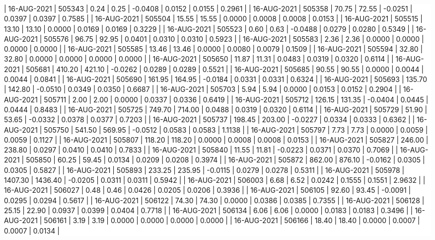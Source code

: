 | 16-AUG-2021 | 505343 | 0.24 | 0.25 | -0.0408 | 0.0152 | 0.0155 | 0.2961 |
| 16-AUG-2021 | 505358 | 70.75 | 72.55 | -0.0251 | 0.0397 | 0.0397 | 0.7585 |
| 16-AUG-2021 | 505504 | 15.55 | 15.55 | 0.0000 | 0.0008 | 0.0008 | 0.0153 |
| 16-AUG-2021 | 505515 | 13.10 | 13.10 | 0.0000 | 0.0169 | 0.0169 | 0.3229 |
| 16-AUG-2021 | 505523 | 0.60 | 0.63 | -0.0488 | 0.0279 | 0.0280 | 0.5349 |
| 16-AUG-2021 | 505576 | 96.75 | 92.95 | 0.0401 | 0.0310 | 0.0310 | 0.5923 |
| 16-AUG-2021 | 505583 | 2.36 | 2.36 | 0.0000 | 0.0000 | 0.0000 | 0.0000 |
| 16-AUG-2021 | 505585 | 13.46 | 13.46 | 0.0000 | 0.0080 | 0.0079 | 0.1509 |
| 16-AUG-2021 | 505594 | 32.80 | 32.80 | 0.0000 | 0.0000 | 0.0000 | 0.0000 |
| 16-AUG-2021 | 505650 | 11.87 | 11.31 | 0.0483 | 0.0319 | 0.0320 | 0.6114 |
| 16-AUG-2021 | 505681 | 410.20 | 421.10 | -0.0262 | 0.0289 | 0.0289 | 0.5521 |
| 16-AUG-2021 | 505685 | 90.55 | 90.55 | 0.0000 | 0.0044 | 0.0044 | 0.0841 |
| 16-AUG-2021 | 505690 | 161.95 | 164.95 | -0.0184 | 0.0331 | 0.0331 | 0.6324 |
| 16-AUG-2021 | 505693 | 135.70 | 142.80 | -0.0510 | 0.0349 | 0.0350 | 0.6687 |
| 16-AUG-2021 | 505703 | 5.94 | 5.94 | 0.0000 | 0.0153 | 0.0152 | 0.2904 |
| 16-AUG-2021 | 505711 | 2.00 | 2.00 | 0.0000 | 0.0337 | 0.0336 | 0.6419 |
| 16-AUG-2021 | 505712 | 126.15 | 131.35 | -0.0404 | 0.0445 | 0.0444 | 0.8483 |
| 16-AUG-2021 | 505725 | 749.70 | 714.00 | 0.0488 | 0.0319 | 0.0320 | 0.6114 |
| 16-AUG-2021 | 505729 | 51.90 | 53.65 | -0.0332 | 0.0378 | 0.0377 | 0.7203 |
| 16-AUG-2021 | 505737 | 198.45 | 203.00 | -0.0227 | 0.0334 | 0.0333 | 0.6362 |
| 16-AUG-2021 | 505750 | 541.50 | 569.95 | -0.0512 | 0.0583 | 0.0583 | 1.1138 |
| 16-AUG-2021 | 505797 | 7.73 | 7.73 | 0.0000 | 0.0059 | 0.0059 | 0.1127 |
| 16-AUG-2021 | 505807 | 118.20 | 118.20 | 0.0000 | 0.0008 | 0.0008 | 0.0153 |
| 16-AUG-2021 | 505827 | 246.00 | 238.80 | 0.0297 | 0.0410 | 0.0410 | 0.7833 |
| 16-AUG-2021 | 505840 | 11.55 | 11.81 | -0.0223 | 0.0371 | 0.0370 | 0.7069 |
| 16-AUG-2021 | 505850 | 60.25 | 59.45 | 0.0134 | 0.0209 | 0.0208 | 0.3974 |
| 16-AUG-2021 | 505872 | 862.00 | 876.10 | -0.0162 | 0.0305 | 0.0305 | 0.5827 |
| 16-AUG-2021 | 505893 | 233.25 | 235.95 | -0.0115 | 0.0279 | 0.0278 | 0.5311 |
| 16-AUG-2021 | 505978 | 1407.30 | 1436.40 | -0.0205 | 0.0311 | 0.0311 | 0.5942 |
| 16-AUG-2021 | 506003 | 6.68 | 6.52 | 0.0242 | 0.1555 | 0.1551 | 2.9632 |
| 16-AUG-2021 | 506027 | 0.48 | 0.46 | 0.0426 | 0.0205 | 0.0206 | 0.3936 |
| 16-AUG-2021 | 506105 | 92.60 | 93.45 | -0.0091 | 0.0295 | 0.0294 | 0.5617 |
| 16-AUG-2021 | 506122 | 74.30 | 74.30 | 0.0000 | 0.0386 | 0.0385 | 0.7355 |
| 16-AUG-2021 | 506128 | 25.15 | 22.90 | 0.0937 | 0.0399 | 0.0404 | 0.7718 |
| 16-AUG-2021 | 506134 | 6.06 | 6.06 | 0.0000 | 0.0183 | 0.0183 | 0.3496 |
| 16-AUG-2021 | 506161 | 3.19 | 3.19 | 0.0000 | 0.0000 | 0.0000 | 0.0000 |
| 16-AUG-2021 | 506166 | 18.40 | 18.40 | 0.0000 | 0.0007 | 0.0007 | 0.0134 |